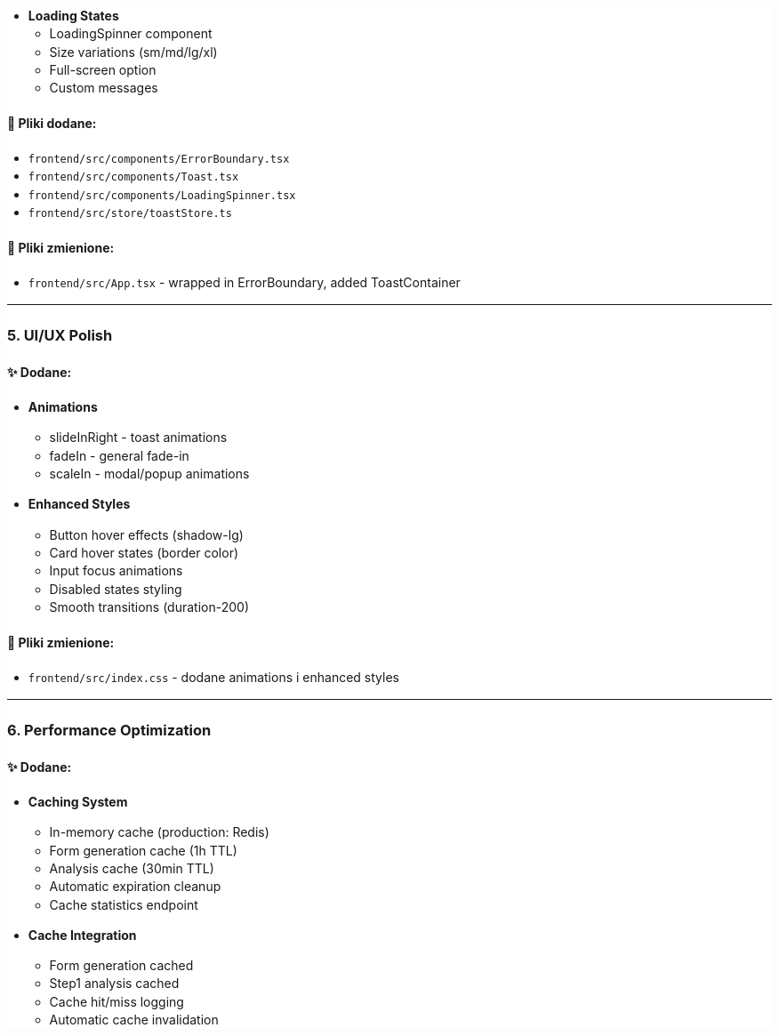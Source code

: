 - **Loading States**
  - LoadingSpinner component
  - Size variations (sm/md/lg/xl)
  - Full-screen option
  - Custom messages

#### 📍 Pliki dodane:
- `frontend/src/components/ErrorBoundary.tsx`
- `frontend/src/components/Toast.tsx`
- `frontend/src/components/LoadingSpinner.tsx`
- `frontend/src/store/toastStore.ts`

#### 📍 Pliki zmienione:
- `frontend/src/App.tsx` - wrapped in ErrorBoundary, added ToastContainer

---

### 5. UI/UX Polish

#### ✨ Dodane:
- **Animations**
  - slideInRight - toast animations
  - fadeIn - general fade-in
  - scaleIn - modal/popup animations
  
- **Enhanced Styles**
  - Button hover effects (shadow-lg)
  - Card hover states (border color)
  - Input focus animations
  - Disabled states styling
  - Smooth transitions (duration-200)

#### 📍 Pliki zmienione:
- `frontend/src/index.css` - dodane animations i enhanced styles

---

### 6. Performance Optimization

#### ✨ Dodane:
- **Caching System**
  - In-memory cache (production: Redis)
  - Form generation cache (1h TTL)
  - Analysis cache (30min TTL)
  - Automatic expiration cleanup
  - Cache statistics endpoint
  
- **Cache Integration**
  - Form generation cached
  - Step1 analysis cached
  - Cache hit/miss logging
  - Automatic cache invalidation
